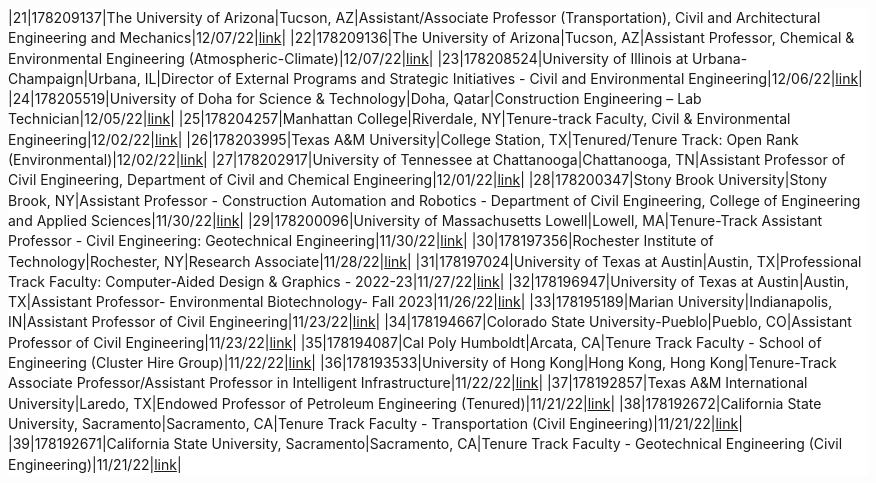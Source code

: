 |21|178209137|The University of Arizona|Tucson, AZ|Assistant/Associate Professor (Transportation), Civil and Architectural Engineering and Mechanics|12/07/22|[link](https://www.higheredjobs.com/faculty/details.cfm?JobCode=178209137&Title=Assistant%2FAssociate%20Professor%20%28Transportation%29%2C%20Civil%20and%20Architectural%20Engineering%20and%20Mechanics)|
|22|178209136|The University of Arizona|Tucson, AZ|Assistant Professor, Chemical & Environmental Engineering (Atmospheric-Climate)|12/07/22|[link](https://www.higheredjobs.com/faculty/details.cfm?JobCode=178209136&Title=Assistant%20Professor%2C%20Chemical%20%26amp%3B%20Environmental%20Engineering%20%28Atmospheric%2DClimate%29)|
|23|178208524|University of Illinois at Urbana-Champaign|Urbana, IL|Director of External Programs and Strategic Initiatives - Civil and Environmental Engineering|12/06/22|[link](https://www.higheredjobs.com/faculty/details.cfm?JobCode=178208524&Title=Director%20of%20External%20Programs%20and%20Strategic%20Initiatives%20%2D%20Civil%20and%20Environmental%20Engineering)|
|24|178205519|University of Doha for Science & Technology|Doha, Qatar|Construction Engineering – Lab Technician|12/05/22|[link](https://www.higheredjobs.com/faculty/details.cfm?JobCode=178205519&Title=Construction%20Engineering%20%E2%80%93%20Lab%20Technician)|
|25|178204257|Manhattan College|Riverdale, NY|Tenure-track Faculty, Civil & Environmental Engineering|12/02/22|[link](https://www.higheredjobs.com/faculty/details.cfm?JobCode=178204257&Title=Tenure%2Dtrack%20Faculty%2C%20Civil%20%26%20Environmental%20Engineering)|
|26|178203995|Texas A&M University|College Station, TX|Tenured/Tenure Track: Open Rank (Environmental)|12/02/22|[link](https://www.higheredjobs.com/faculty/details.cfm?JobCode=178203995&Title=Tenured%2FTenure%20Track%3A%20Open%20Rank%20%28Environmental%29)|
|27|178202917|University of Tennessee at Chattanooga|Chattanooga, TN|Assistant Professor of Civil Engineering, Department of Civil and Chemical Engineering|12/01/22|[link](https://www.higheredjobs.com/faculty/details.cfm?JobCode=178202917&Title=Assistant%20Professor%20of%20Civil%20Engineering%2C%20Department%20of%20Civil%20and%20Chemical%20Engineering)|
|28|178200347|Stony Brook University|Stony Brook, NY|Assistant Professor - Construction Automation and Robotics - Department of Civil Engineering, College of Engineering and Applied Sciences|11/30/22|[link](https://www.higheredjobs.com/faculty/details.cfm?JobCode=178200347&Title=Assistant%20Professor%20%2D%20Construction%20Automation%20and%20Robotics%20%2D%20Department%20of%20Civil%20Engineering%2C%20College%20of%20Engineering%20and%20Applied%20Sciences)|
|29|178200096|University of Massachusetts Lowell|Lowell, MA|Tenure-Track Assistant Professor - Civil Engineering: Geotechnical Engineering|11/30/22|[link](https://www.higheredjobs.com/faculty/details.cfm?JobCode=178200096&Title=Tenure%2DTrack%20Assistant%20Professor%20%2D%20Civil%20Engineering%3A%20Geotechnical%20Engineering)|
|30|178197356|Rochester Institute of Technology|Rochester, NY|Research Associate|11/28/22|[link](https://www.higheredjobs.com/faculty/details.cfm?JobCode=178197356&Title=Research%20Associate)|
|31|178197024|University of Texas at Austin|Austin, TX|Professional Track Faculty: Computer-Aided Design & Graphics - 2022-23|11/27/22|[link](https://www.higheredjobs.com/faculty/details.cfm?JobCode=178197024&Title=Professional%20Track%20Faculty%3A%20Computer%2DAided%20Design%20%26amp%3B%20Graphics%20%2D%202022%2D23)|
|32|178196947|University of Texas at Austin|Austin, TX|Assistant Professor- Environmental Biotechnology- Fall 2023|11/26/22|[link](https://www.higheredjobs.com/faculty/details.cfm?JobCode=178196947&Title=Assistant%20Professor%2D%20Environmental%20Biotechnology%2D%20Fall%202023)|
|33|178195189|Marian University|Indianapolis, IN|Assistant Professor of Civil Engineering|11/23/22|[link](https://www.higheredjobs.com/faculty/details.cfm?JobCode=178195189&Title=Assistant%20Professor%20of%20Civil%20Engineering)|
|34|178194667|Colorado State University-Pueblo|Pueblo, CO|Assistant Professor of Civil Engineering|11/23/22|[link](https://www.higheredjobs.com/faculty/details.cfm?JobCode=178194667&Title=Assistant%20Professor%20of%20Civil%20Engineering)|
|35|178194087|Cal Poly Humboldt|Arcata, CA|Tenure Track Faculty - School of Engineering (Cluster Hire Group)|11/22/22|[link](https://www.higheredjobs.com/faculty/details.cfm?JobCode=178194087&Title=Tenure%20Track%20Faculty%20%2D%20School%20of%20Engineering%20%28Cluster%20Hire%20Group%29)|
|36|178193533|University of Hong Kong|Hong Kong, Hong Kong|Tenure-Track Associate Professor/Assistant Professor in Intelligent Infrastructure|11/22/22|[link](https://www.higheredjobs.com/faculty/details.cfm?JobCode=178193533&Title=Tenure%2DTrack%20Associate%20Professor%2FAssistant%20Professor%20in%20Intelligent%20Infrastructure)|
|37|178192857|Texas A&M International University|Laredo, TX|Endowed Professor of Petroleum Engineering (Tenured)|11/21/22|[link](https://www.higheredjobs.com/faculty/details.cfm?JobCode=178192857&Title=Endowed%20Professor%20of%20Petroleum%20Engineering%20%28Tenured%29)|
|38|178192672|California State University, Sacramento|Sacramento, CA|Tenure Track Faculty - Transportation (Civil Engineering)|11/21/22|[link](https://www.higheredjobs.com/faculty/details.cfm?JobCode=178192672&Title=Tenure%20Track%20Faculty%20%2D%20Transportation%20%28Civil%20Engineering%29)|
|39|178192671|California State University, Sacramento|Sacramento, CA|Tenure Track Faculty - Geotechnical Engineering (Civil Engineering)|11/21/22|[link](https://www.higheredjobs.com/faculty/details.cfm?JobCode=178192671&Title=Tenure%20Track%20Faculty%20%2D%20Geotechnical%20Engineering%20%28Civil%20Engineering%29)|